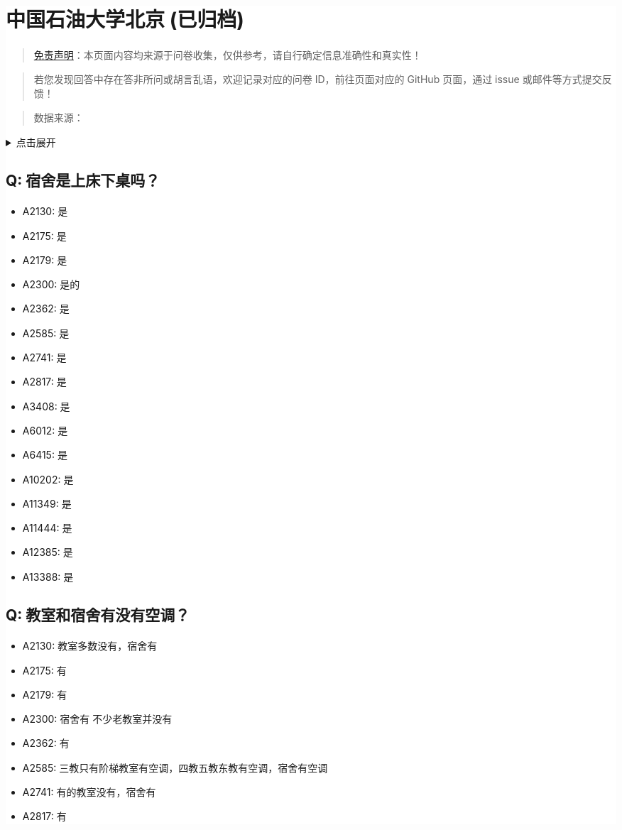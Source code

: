 # 中国石油大学北京 (已归档)

> [免责声明](https://colleges.chat/#_3)：本页面内容均来源于问卷收集，仅供参考，请自行确定信息准确性和真实性！

> 若您发现回答中存在答非所问或胡言乱语，欢迎记录对应的问卷 ID，前往页面对应的 GitHub 页面，通过 issue 或邮件等方式提交反馈！

> 数据来源：

<details><summary>点击展开</summary></details>

## Q: 宿舍是上床下桌吗？

- A2130: 是

- A2175: 是

- A2179: 是

- A2300: 是的

- A2362: 是

- A2585: 是

- A2741: 是

- A2817: 是

- A3408: 是

- A6012: 是

- A6415: 是

- A10202: 是

- A11349: 是

- A11444: 是

- A12385: 是

- A13388: 是

## Q: 教室和宿舍有没有空调？

- A2130: 教室多数没有，宿舍有

- A2175: 有

- A2179: 有

- A2300: 宿舍有 不少老教室并没有

- A2362: 有

- A2585: 三教只有阶梯教室有空调，四教五教东教有空调，宿舍有空调

- A2741: 有的教室没有，宿舍有

- A2817: 有

